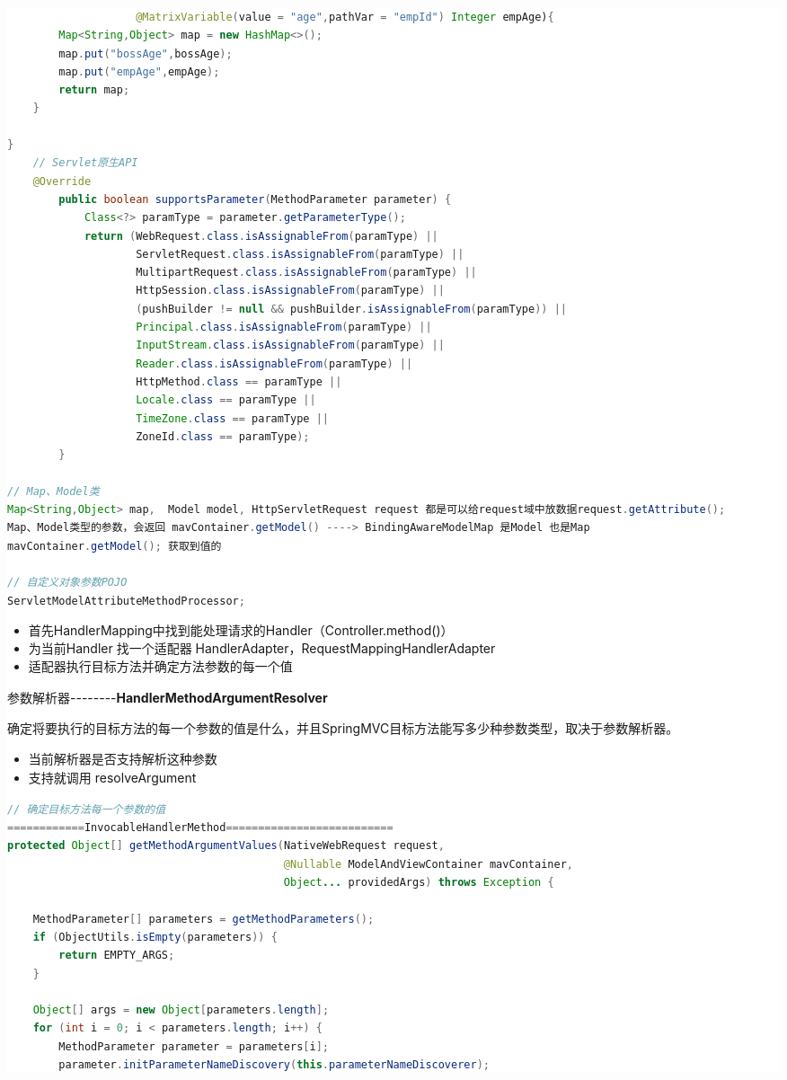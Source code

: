 ~~~java
                    @MatrixVariable(value = "age",pathVar = "empId") Integer empAge){
        Map<String,Object> map = new HashMap<>();
        map.put("bossAge",bossAge);
        map.put("empAge",empAge);
        return map;
    }

}
	// Servlet原生API
    @Override
        public boolean supportsParameter(MethodParameter parameter) {
            Class<?> paramType = parameter.getParameterType();
            return (WebRequest.class.isAssignableFrom(paramType) ||
                    ServletRequest.class.isAssignableFrom(paramType) ||
                    MultipartRequest.class.isAssignableFrom(paramType) ||
                    HttpSession.class.isAssignableFrom(paramType) ||
                    (pushBuilder != null && pushBuilder.isAssignableFrom(paramType)) ||
                    Principal.class.isAssignableFrom(paramType) ||
                    InputStream.class.isAssignableFrom(paramType) ||
                    Reader.class.isAssignableFrom(paramType) ||
                    HttpMethod.class == paramType ||
                    Locale.class == paramType ||
                    TimeZone.class == paramType ||
                    ZoneId.class == paramType);
        }

// Map、Model类
Map<String,Object> map,  Model model, HttpServletRequest request 都是可以给request域中放数据request.getAttribute();
Map、Model类型的参数，会返回 mavContainer.getModel() ----> BindingAwareModelMap 是Model 也是Map
mavContainer.getModel(); 获取到值的

// 自定义对象参数POJO
ServletModelAttributeMethodProcessor;


~~~

- 首先HandlerMapping中找到能处理请求的Handler（Controller.method()）
- 为当前Handler 找一个适配器 HandlerAdapter，RequestMappingHandlerAdapter
- 适配器执行目标方法并确定方法参数的每一个值

参数解析器--------**HandlerMethodArgumentResolver**

确定将要执行的目标方法的每一个参数的值是什么，并且SpringMVC目标方法能写多少种参数类型，取决于参数解析器。

- 当前解析器是否支持解析这种参数
- 支持就调用 resolveArgument

~~~JAVA
// 确定目标方法每一个参数的值
============InvocableHandlerMethod==========================
protected Object[] getMethodArgumentValues(NativeWebRequest request, 
                                           @Nullable ModelAndViewContainer mavContainer,
                                           Object... providedArgs) throws Exception {

    MethodParameter[] parameters = getMethodParameters();
    if (ObjectUtils.isEmpty(parameters)) {
        return EMPTY_ARGS;
    }

    Object[] args = new Object[parameters.length];
    for (int i = 0; i < parameters.length; i++) {
        MethodParameter parameter = parameters[i];
        parameter.initParameterNameDiscovery(this.parameterNameDiscoverer);
~~~